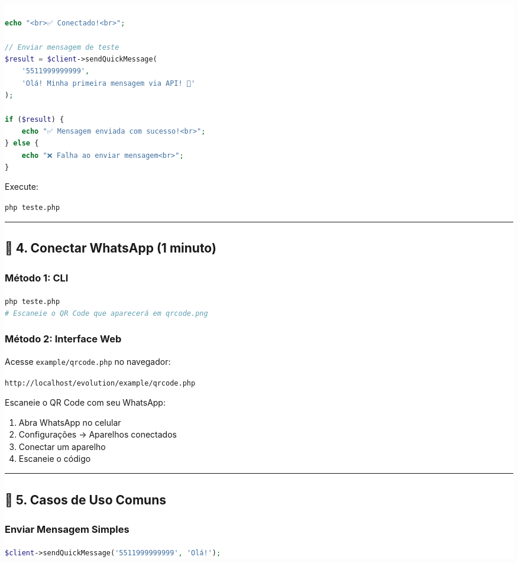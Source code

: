 ```php

echo "<br>✅ Conectado!<br>";

// Enviar mensagem de teste
$result = $client->sendQuickMessage(
    '5511999999999',
    'Olá! Minha primeira mensagem via API! 🎉'
);

if ($result) {
    echo "✅ Mensagem enviada com sucesso!<br>";
} else {
    echo "❌ Falha ao enviar mensagem<br>";
}
```

Execute:
```bash
php teste.php
```

---

## 📱 4. Conectar WhatsApp (1 minuto)

### Método 1: CLI

```bash
php teste.php
# Escaneie o QR Code que aparecerá em qrcode.png
```

### Método 2: Interface Web

Acesse `example/qrcode.php` no navegador:
```
http://localhost/evolution/example/qrcode.php
```

Escaneie o QR Code com seu WhatsApp:
1. Abra WhatsApp no celular
2. Configurações → Aparelhos conectados
3. Conectar um aparelho
4. Escaneie o código

---

## 💬 5. Casos de Uso Comuns

### Enviar Mensagem Simples

```php
$client->sendQuickMessage('5511999999999', 'Olá!');
```
